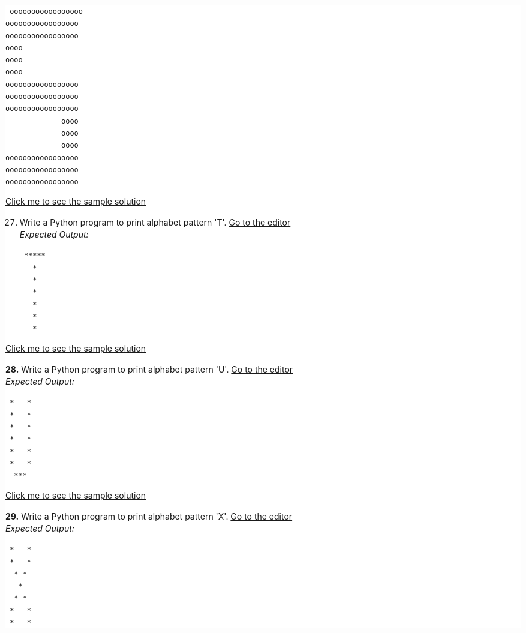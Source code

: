      ooooooooooooooooo
    ooooooooooooooooo
    ooooooooooooooooo
    oooo
    oooo
    oooo
    ooooooooooooooooo
    ooooooooooooooooo
    ooooooooooooooooo
                 oooo
                 oooo
                 oooo
    ooooooooooooooooo
    ooooooooooooooooo
    ooooooooooooooooo

[Click me to see the sample solution](python-conditional-exercise-26.php)

27. Write a Python program to print alphabet pattern 'T'. [Go to the editor](#EDITOR)  
    _Expected Output:_

         *****
           *
           *
           *
           *
           *
           *

[Click me to see the sample solution](python-conditional-exercise-27.php)

**28.** Write a Python program to print alphabet pattern 'U'. [Go to the editor](#EDITOR)  
_Expected Output:_

     *   *
     *   *
     *   *
     *   *
     *   *
     *   *
      ***

[Click me to see the sample solution](python-conditional-exercise-28.php)

**29.** Write a Python program to print alphabet pattern 'X'. [Go to the editor](#EDITOR)  
_Expected Output:_

     *   *
     *   *
      * *
       *
      * *
     *   *
     *   *
